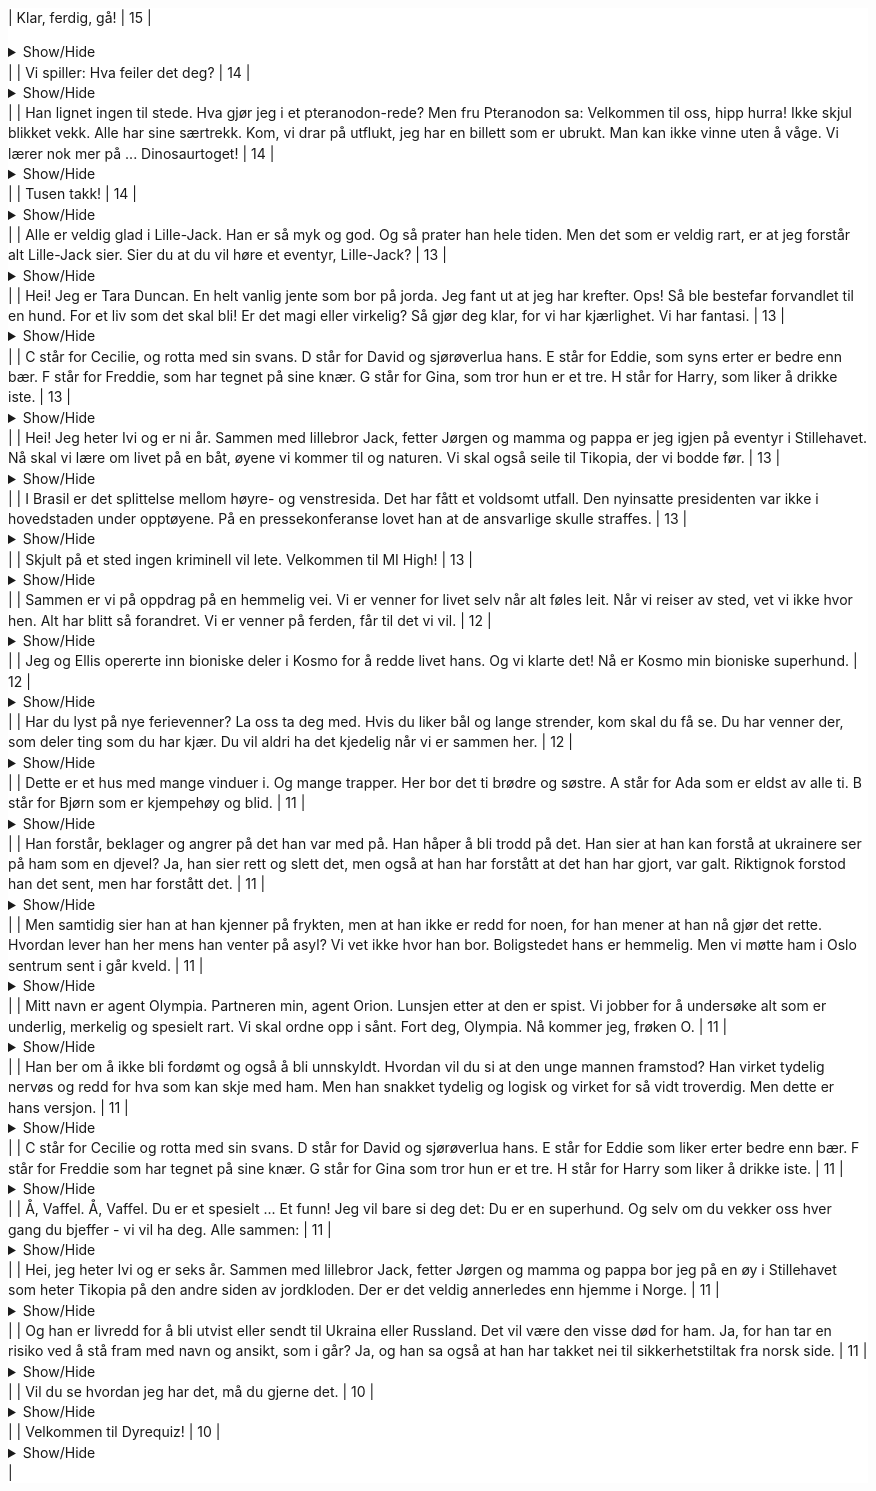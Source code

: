 | Klar, ferdig, gå! | 15 | <details><summary>Show/Hide</summary></details> |
| Vi spiller: Hva feiler det deg? | 14 | <details><summary>Show/Hide</summary></details> |
| Han lignet ingen til stede. Hva gjør jeg i et pteranodon-rede? Men fru Pteranodon sa: Velkommen til oss, hipp hurra! Ikke skjul blikket vekk. Alle har sine særtrekk. Kom, vi drar på utflukt, jeg har en billett som er ubrukt. Man kan ikke vinne uten å våge. Vi lærer nok mer på ... Dinosaurtoget! | 14 | <details><summary>Show/Hide</summary></details> |
| Tusen takk! | 14 | <details><summary>Show/Hide</summary></details> |
| Alle er veldig glad i Lille-Jack. Han er så myk og god. Og så prater han hele tiden. Men det som er veldig rart, er at jeg forstår alt Lille-Jack sier. Sier du at du vil høre et eventyr, Lille-Jack? | 13 | <details><summary>Show/Hide</summary></details> |
| Hei! Jeg er Tara Duncan. En helt vanlig jente som bor på jorda. Jeg fant ut at jeg har krefter. Ops! Så ble bestefar forvandlet til en hund. For et liv som det skal bli! Er det magi eller virkelig? Så gjør deg klar, for vi har kjærlighet. Vi har fantasi. | 13 | <details><summary>Show/Hide</summary></details> |
| C står for Cecilie, og rotta med sin svans. D står for David og sjørøverlua hans. E står for Eddie, som syns erter er bedre enn bær. F står for Freddie, som har tegnet på sine knær. G står for Gina, som tror hun er et tre. H står for Harry, som liker å drikke iste. | 13 | <details><summary>Show/Hide</summary></details> |
| Hei! Jeg heter Ivi og er ni år. Sammen med lillebror Jack, fetter Jørgen og mamma og pappa er jeg igjen på eventyr i Stillehavet. Nå skal vi lære om livet på en båt, øyene vi kommer til og naturen. Vi skal også seile til Tikopia, der vi bodde før. | 13 | <details><summary>Show/Hide</summary></details> |
| I Brasil er det splittelse mellom høyre- og venstresida. Det har fått et voldsomt utfall. Den nyinsatte presidenten var ikke i hovedstaden under opptøyene. På en pressekonferanse lovet han at de ansvarlige skulle straffes. | 13 | <details><summary>Show/Hide</summary></details> |
| Skjult på et sted ingen kriminell vil lete. Velkommen til MI High! | 13 | <details><summary>Show/Hide</summary></details> |
| Sammen er vi på oppdrag på en hemmelig vei. Vi er venner for livet selv når alt føles leit. Når vi reiser av sted, vet vi ikke hvor hen. Alt har blitt så forandret. Vi er venner på ferden, får til det vi vil. | 12 | <details><summary>Show/Hide</summary></details> |
| Jeg og Ellis opererte inn bioniske deler i Kosmo for å redde livet hans. Og vi klarte det! Nå er Kosmo min bioniske superhund. | 12 | <details><summary>Show/Hide</summary></details> |
| Har du lyst på nye ferievenner? La oss ta deg med. Hvis du liker bål og lange strender, kom skal du få se. Du har venner der, som deler ting som du har kjær. Du vil aldri ha det kjedelig når vi er sammen her. | 12 | <details><summary>Show/Hide</summary></details> |
| Dette er et hus med mange vinduer i. Og mange trapper. Her bor det ti brødre og søstre. A står for Ada som er eldst av alle ti. B står for Bjørn som er kjempehøy og blid. | 11 | <details><summary>Show/Hide</summary></details> |
| Han forstår, beklager og angrer på det han var med på. Han håper å bli trodd på det. Han sier at han kan forstå at ukrainere ser på ham som en djevel? Ja, han sier rett og slett det, men også at han har forstått at det han har gjort, var galt. Riktignok forstod han det sent, men har forstått det. | 11 | <details><summary>Show/Hide</summary></details> |
| Men samtidig sier han at han kjenner på frykten, men at han ikke er redd for noen, for han mener at han nå gjør det rette. Hvordan lever han her mens han venter på asyl? Vi vet ikke hvor han bor. Boligstedet hans er hemmelig. Men vi møtte ham i Oslo sentrum sent i går kveld. | 11 | <details><summary>Show/Hide</summary></details> |
| Mitt navn er agent Olympia. Partneren min, agent Orion. Lunsjen etter at den er spist. Vi jobber for å undersøke alt som er underlig, merkelig og spesielt rart. Vi skal ordne opp i sånt. Fort deg, Olympia. Nå kommer jeg, frøken O. | 11 | <details><summary>Show/Hide</summary></details> |
| Han ber om å ikke bli fordømt og også å bli unnskyldt. Hvordan vil du si at den unge mannen framstod? Han virket tydelig nervøs og redd for hva som kan skje med ham. Men han snakket tydelig og logisk og virket for så vidt troverdig. Men dette er hans versjon. | 11 | <details><summary>Show/Hide</summary></details> |
| C står for Cecilie og rotta med sin svans. D står for David og sjørøverlua hans. E står for Eddie som liker erter bedre enn bær. F står for Freddie som har tegnet på sine knær. G står for Gina som tror hun er et tre. H står for Harry som liker å drikke iste. | 11 | <details><summary>Show/Hide</summary></details> |
| Å, Vaffel. Å, Vaffel. Du er et spesielt ... Et funn! Jeg vil bare si deg det: Du er en superhund. Og selv om du vekker oss hver gang du bjeffer - vi vil ha deg. Alle sammen: | 11 | <details><summary>Show/Hide</summary></details> |
| Hei, jeg heter Ivi og er seks år. Sammen med lillebror Jack, fetter Jørgen og mamma og pappa bor jeg på en øy i Stillehavet som heter Tikopia på den andre siden av jordkloden. Der er det veldig annerledes enn hjemme i Norge. | 11 | <details><summary>Show/Hide</summary></details> |
| Og han er livredd for å bli utvist eller sendt til Ukraina eller Russland. Det vil være den visse død for ham. Ja, for han tar en risiko ved å stå fram med navn og ansikt, som i går? Ja, og han sa også at han har takket nei til sikkerhetstiltak fra norsk side. | 11 | <details><summary>Show/Hide</summary></details> |
| Vil du se hvordan jeg har det, må du gjerne det. | 10 | <details><summary>Show/Hide</summary></details> |
| Velkommen til Dyrequiz! | 10 | <details><summary>Show/Hide</summary></details> |